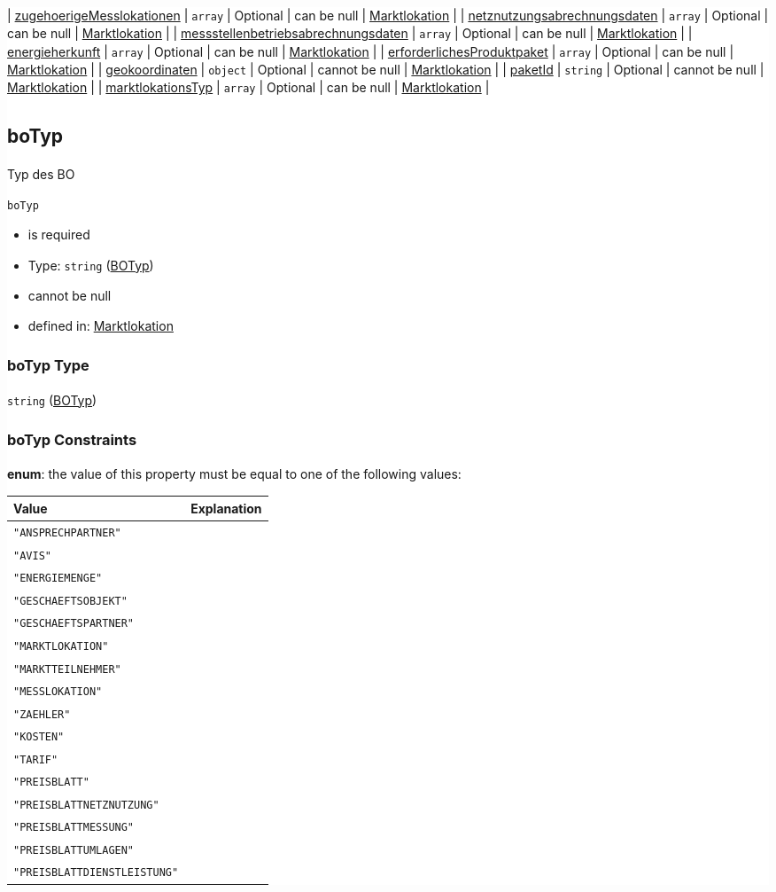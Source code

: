 | [zugehoerigeMesslokationen](#zugehoerigemesslokationen)                     | `array`   | Optional | can be null    | [Marktlokation](marktlokation-properties-zugehoerigemesslokationen.md "https://raw.githubusercontent.com/conuti-gmbh/bo4e-schema/master/schemas/v1/bo/Marktlokation.schema.json#/properties/zugehoerigeMesslokationen")                     |
| [netznutzungsabrechnungsdaten](#netznutzungsabrechnungsdaten)               | `array`   | Optional | can be null    | [Marktlokation](marktlokation-properties-netznutzungsabrechnungsdaten.md "https://raw.githubusercontent.com/conuti-gmbh/bo4e-schema/master/schemas/v1/bo/Marktlokation.schema.json#/properties/netznutzungsabrechnungsdaten")               |
| [messstellenbetriebsabrechnungsdaten](#messstellenbetriebsabrechnungsdaten) | `array`   | Optional | can be null    | [Marktlokation](marktlokation-properties-messstellenbetriebsabrechnungsdaten.md "https://raw.githubusercontent.com/conuti-gmbh/bo4e-schema/master/schemas/v1/bo/Marktlokation.schema.json#/properties/messstellenbetriebsabrechnungsdaten") |
| [energieherkunft](#energieherkunft)                                         | `array`   | Optional | can be null    | [Marktlokation](marktlokation-properties-energieherkunft.md "https://raw.githubusercontent.com/conuti-gmbh/bo4e-schema/master/schemas/v1/bo/Marktlokation.schema.json#/properties/energieherkunft")                                         |
| [erforderlichesProduktpaket](#erforderlichesproduktpaket)                   | `array`   | Optional | can be null    | [Marktlokation](marktlokation-properties-erforderlichesproduktpaket.md "https://raw.githubusercontent.com/conuti-gmbh/bo4e-schema/master/schemas/v1/bo/Marktlokation.schema.json#/properties/erforderlichesProduktpaket")                   |
| [geokoordinaten](#geokoordinaten)                                           | `object`  | Optional | cannot be null | [Marktlokation](geokoordinaten.md "https://raw.githubusercontent.com/conuti-gmbh/bo4e-schema/master/schemas/v1/com/Geokoordinaten.schema.json#/properties/geokoordinaten")                                                                  |
| [paketId](#paketid)                                                         | `string`  | Optional | cannot be null | [Marktlokation](marktlokation-properties-paketid.md "https://raw.githubusercontent.com/conuti-gmbh/bo4e-schema/master/schemas/v1/bo/Marktlokation.schema.json#/properties/paketId")                                                         |
| [marktlokationsTyp](#marktlokationstyp)                                     | `array`   | Optional | can be null    | [Marktlokation](marktlokation-properties-marktlokationstyp.md "https://raw.githubusercontent.com/conuti-gmbh/bo4e-schema/master/schemas/v1/bo/Marktlokation.schema.json#/properties/marktlokationsTyp")                                     |

## boTyp

Typ des BO

`boTyp`

*   is required

*   Type: `string` ([BOTyp](botyp.md))

*   cannot be null

*   defined in: [Marktlokation](botyp.md "https://raw.githubusercontent.com/conuti-gmbh/bo4e-schema/master/schemas/v1/enum/BOTyp.schema.json#/properties/boTyp")

### boTyp Type

`string` ([BOTyp](botyp.md))

### boTyp Constraints

**enum**: the value of this property must be equal to one of the following values:

| Value                           | Explanation |
| :------------------------------ | :---------- |
| `"ANSPRECHPARTNER"`             |             |
| `"AVIS"`                        |             |
| `"ENERGIEMENGE"`                |             |
| `"GESCHAEFTSOBJEKT"`            |             |
| `"GESCHAEFTSPARTNER"`           |             |
| `"MARKTLOKATION"`               |             |
| `"MARKTTEILNEHMER"`             |             |
| `"MESSLOKATION"`                |             |
| `"ZAEHLER"`                     |             |
| `"KOSTEN"`                      |             |
| `"TARIF"`                       |             |
| `"PREISBLATT"`                  |             |
| `"PREISBLATTNETZNUTZUNG"`       |             |
| `"PREISBLATTMESSUNG"`           |             |
| `"PREISBLATTUMLAGEN"`           |             |
| `"PREISBLATTDIENSTLEISTUNG"`    |             |